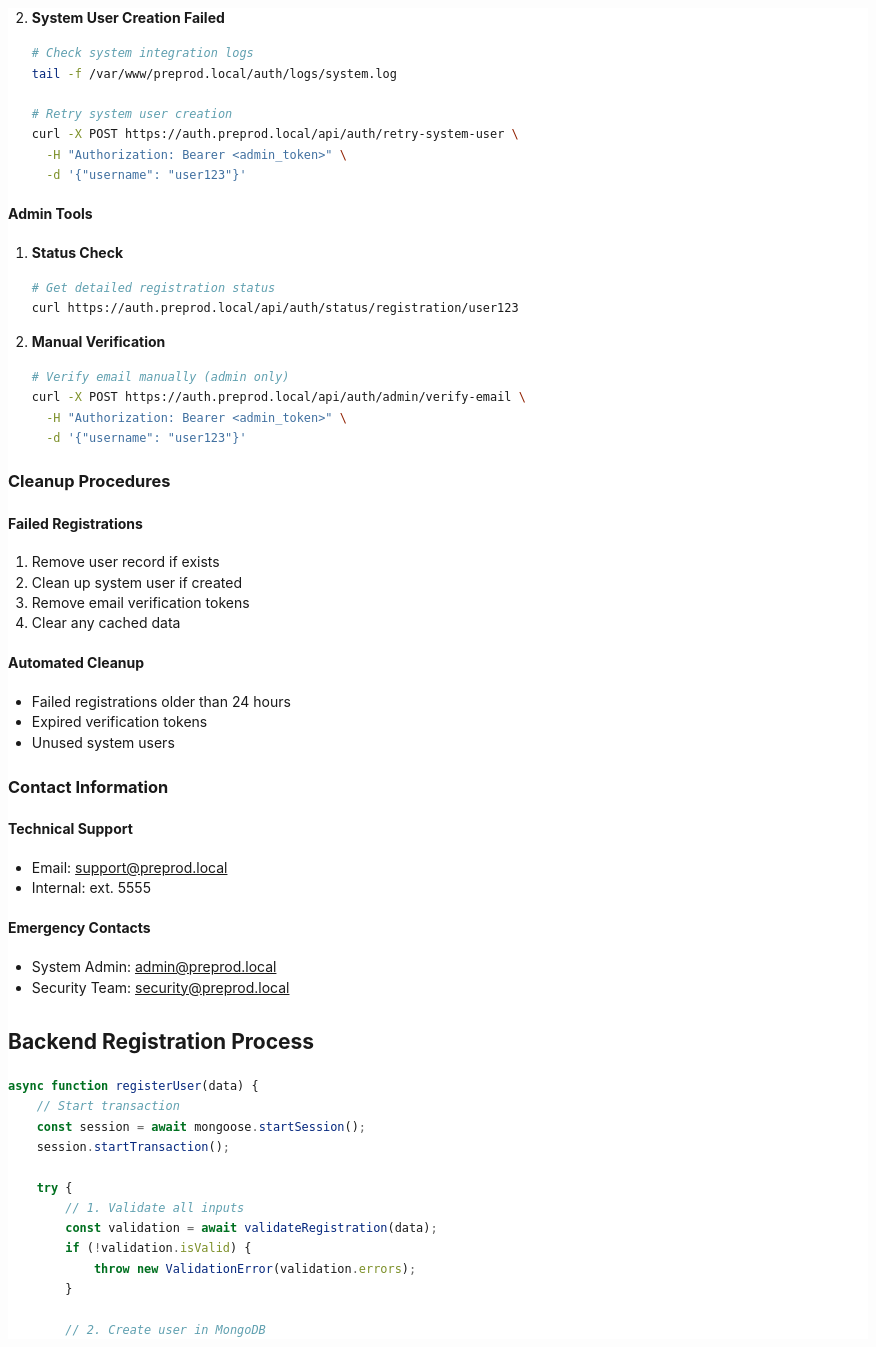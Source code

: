 2. **System User Creation Failed**
   ```bash
   # Check system integration logs
   tail -f /var/www/preprod.local/auth/logs/system.log
   
   # Retry system user creation
   curl -X POST https://auth.preprod.local/api/auth/retry-system-user \
     -H "Authorization: Bearer <admin_token>" \
     -d '{"username": "user123"}'
   ```

#### Admin Tools
1. **Status Check**
   ```bash
   # Get detailed registration status
   curl https://auth.preprod.local/api/auth/status/registration/user123
   ```

2. **Manual Verification**
   ```bash
   # Verify email manually (admin only)
   curl -X POST https://auth.preprod.local/api/auth/admin/verify-email \
     -H "Authorization: Bearer <admin_token>" \
     -d '{"username": "user123"}'
   ```

### Cleanup Procedures

#### Failed Registrations
1. Remove user record if exists
2. Clean up system user if created
3. Remove email verification tokens
4. Clear any cached data

#### Automated Cleanup
- Failed registrations older than 24 hours
- Expired verification tokens
- Unused system users

### Contact Information

#### Technical Support
- Email: support@preprod.local
- Internal: ext. 5555

#### Emergency Contacts
- System Admin: admin@preprod.local
- Security Team: security@preprod.local

## Backend Registration Process

```javascript
async function registerUser(data) {
    // Start transaction
    const session = await mongoose.startSession();
    session.startTransaction();
    
    try {
        // 1. Validate all inputs
        const validation = await validateRegistration(data);
        if (!validation.isValid) {
            throw new ValidationError(validation.errors);
        }
        
        // 2. Create user in MongoDB
```
